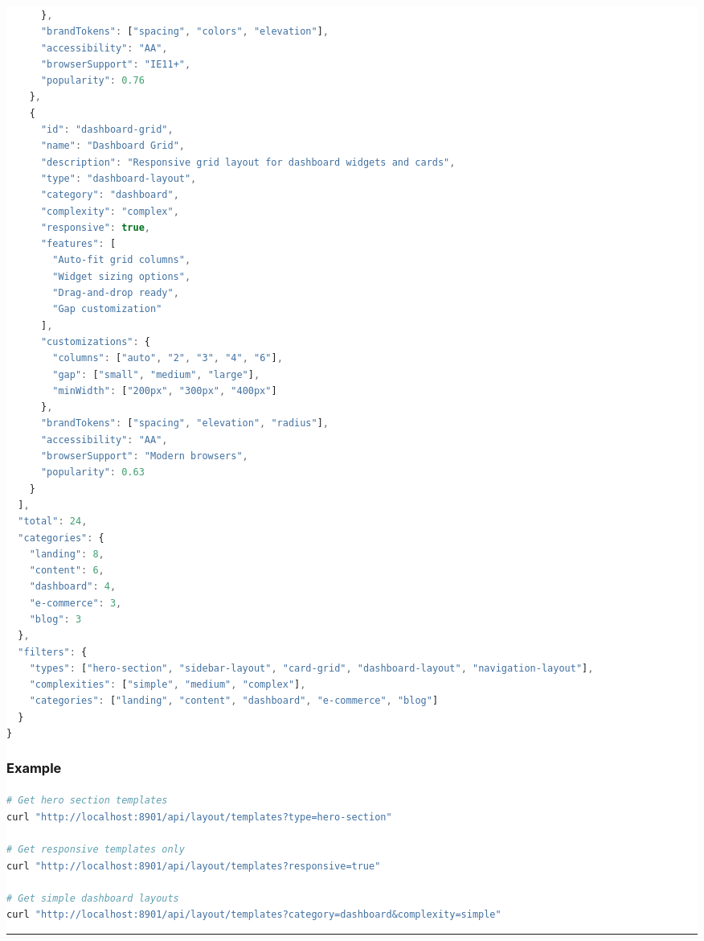 ```javascript
      },
      "brandTokens": ["spacing", "colors", "elevation"],
      "accessibility": "AA",
      "browserSupport": "IE11+",
      "popularity": 0.76
    },
    {
      "id": "dashboard-grid",
      "name": "Dashboard Grid",
      "description": "Responsive grid layout for dashboard widgets and cards",
      "type": "dashboard-layout", 
      "category": "dashboard",
      "complexity": "complex",
      "responsive": true,
      "features": [
        "Auto-fit grid columns",
        "Widget sizing options",
        "Drag-and-drop ready",
        "Gap customization"
      ],
      "customizations": {
        "columns": ["auto", "2", "3", "4", "6"],
        "gap": ["small", "medium", "large"],
        "minWidth": ["200px", "300px", "400px"]
      },
      "brandTokens": ["spacing", "elevation", "radius"],
      "accessibility": "AA",
      "browserSupport": "Modern browsers",
      "popularity": 0.63
    }
  ],
  "total": 24,
  "categories": {
    "landing": 8,
    "content": 6,
    "dashboard": 4, 
    "e-commerce": 3,
    "blog": 3
  },
  "filters": {
    "types": ["hero-section", "sidebar-layout", "card-grid", "dashboard-layout", "navigation-layout"],
    "complexities": ["simple", "medium", "complex"],
    "categories": ["landing", "content", "dashboard", "e-commerce", "blog"]
  }
}
```

### Example
```bash
# Get hero section templates
curl "http://localhost:8901/api/layout/templates?type=hero-section"

# Get responsive templates only
curl "http://localhost:8901/api/layout/templates?responsive=true"

# Get simple dashboard layouts
curl "http://localhost:8901/api/layout/templates?category=dashboard&complexity=simple"
```

---